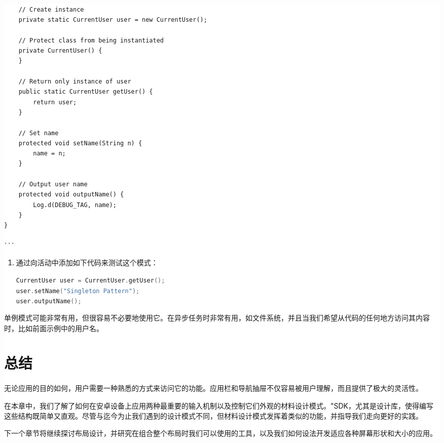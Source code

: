         // Create instance 
        private static CurrentUser user = new CurrentUser(); 

        // Protect class from being instantiated 
        private CurrentUser() { 
        } 

        // Return only instance of user 
        public static CurrentUser getUser() { 
            return user; 
        } 

        // Set name 
        protected void setName(String n) { 
            name = n; 
        } 

        // Output user name 
        protected void outputName() { 
            Log.d(DEBUG_TAG, name); 
        } 
    } 

    ```

1.  通过向活动中添加如下代码来测试这个模式：

    ```kt
    CurrentUser user = CurrentUser.getUser(); 
    user.setName("Singleton Pattern"); 
    user.outputName(); 

    ```

单例模式可能非常有用，但很容易不必要地使用它。在异步任务时非常有用，如文件系统，并且当我们希望从代码的任何地方访问其内容时，比如前面示例中的用户名。

# 总结

无论应用的目的如何，用户需要一种熟悉的方式来访问它的功能。应用栏和导航抽屉不仅容易被用户理解，而且提供了极大的灵活性。

在本章中，我们了解了如何在安卓设备上应用两种最重要的输入机制以及控制它们外观的材料设计模式。"SDK，尤其是设计库，使得编写这些结构既简单又直观。尽管与迄今为止我们遇到的设计模式不同，但材料设计模式发挥着类似的功能，并指导我们走向更好的实践。

下一个章节将继续探讨布局设计，并研究在组合整个布局时我们可以使用的工具，以及我们如何设法开发适应各种屏幕形状和大小的应用。
